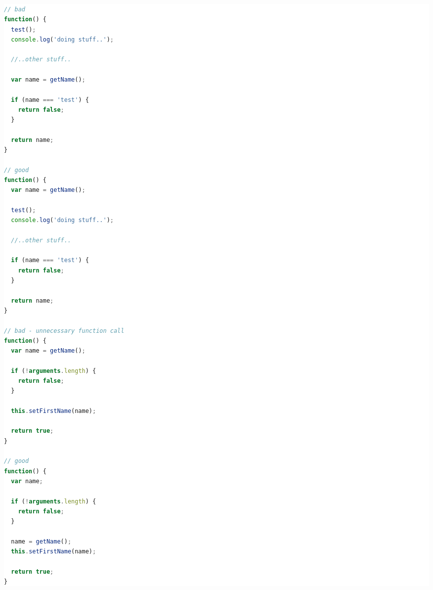```javascript
// bad
function() {
  test();
  console.log('doing stuff..');

  //..other stuff..

  var name = getName();

  if (name === 'test') {
    return false;
  }

  return name;
}

// good
function() {
  var name = getName();

  test();
  console.log('doing stuff..');

  //..other stuff..

  if (name === 'test') {
    return false;
  }

  return name;
}

// bad - unnecessary function call
function() {
  var name = getName();

  if (!arguments.length) {
    return false;
  }

  this.setFirstName(name);

  return true;
}

// good
function() {
  var name;

  if (!arguments.length) {
    return false;
  }

  name = getName();
  this.setFirstName(name);

  return true;
}
```
